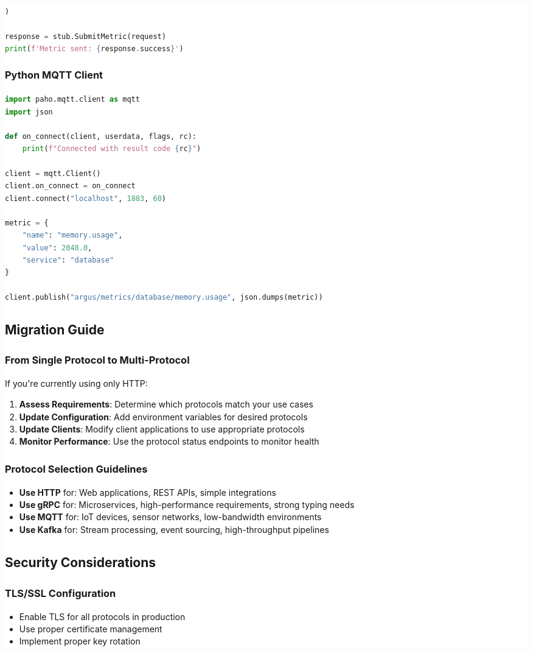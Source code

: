```python
)

response = stub.SubmitMetric(request)
print(f'Metric sent: {response.success}')
```

### Python MQTT Client
```python
import paho.mqtt.client as mqtt
import json

def on_connect(client, userdata, flags, rc):
    print(f"Connected with result code {rc}")

client = mqtt.Client()
client.on_connect = on_connect
client.connect("localhost", 1883, 60)

metric = {
    "name": "memory.usage",
    "value": 2048.0,
    "service": "database"
}

client.publish("argus/metrics/database/memory.usage", json.dumps(metric))
```

## Migration Guide

### From Single Protocol to Multi-Protocol

If you're currently using only HTTP:

1. **Assess Requirements**: Determine which protocols match your use cases
2. **Update Configuration**: Add environment variables for desired protocols
3. **Update Clients**: Modify client applications to use appropriate protocols
4. **Monitor Performance**: Use the protocol status endpoints to monitor health

### Protocol Selection Guidelines

- **Use HTTP** for: Web applications, REST APIs, simple integrations
- **Use gRPC** for: Microservices, high-performance requirements, strong typing needs
- **Use MQTT** for: IoT devices, sensor networks, low-bandwidth environments
- **Use Kafka** for: Stream processing, event sourcing, high-throughput pipelines

## Security Considerations

### TLS/SSL Configuration
- Enable TLS for all protocols in production
- Use proper certificate management
- Implement proper key rotation
